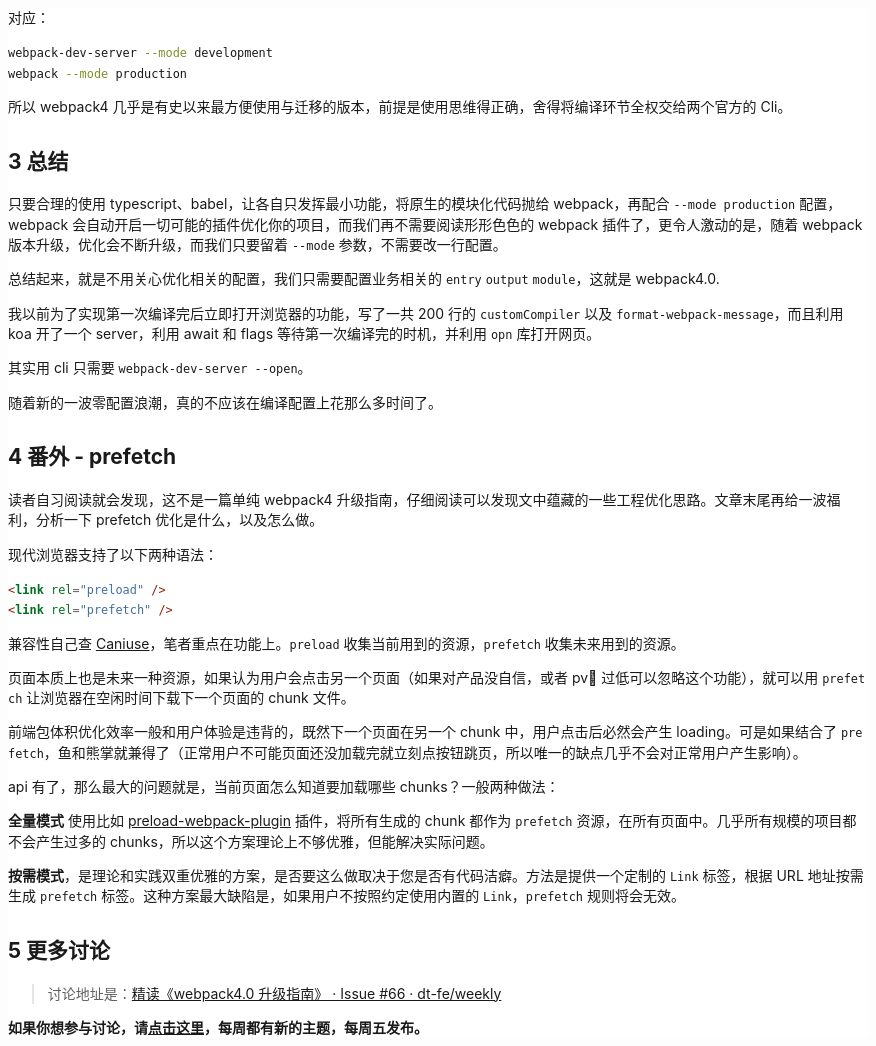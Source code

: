 对应：

```bash
webpack-dev-server --mode development
webpack --mode production
```

所以 webpack4 几乎是有史以来最方便使用与迁移的版本，前提是使用思维得正确，舍得将编译环节全权交给两个官方的 Cli。

## 3 总结

只要合理的使用 typescript、babel，让各自只发挥最小功能，将原生的模块化代码抛给 webpack，再配合 `--mode production` 配置，webpack 会自动开启一切可能的插件优化你的项目，而我们再不需要阅读形形色色的 webpack 插件了，更令人激动的是，随着 webpack 版本升级，优化会不断升级，而我们只要留着 `--mode` 参数，不需要改一行配置。

总结起来，就是不用关心优化相关的配置，我们只需要配置业务相关的 `entry` `output` `module`，这就是 webpack4.0.

我以前为了实现第一次编译完后立即打开浏览器的功能，写了一共 200 行的 `customCompiler` 以及 `format-webpack-message`，而且利用 koa 开了一个 server，利用 await 和 flags 等待第一次编译完的时机，并利用 `opn` 库打开网页。

其实用 cli 只需要 `webpack-dev-server --open`。

随着新的一波零配置浪潮，真的不应该在编译配置上花那么多时间了。

## 4 番外 - prefetch

读者自习阅读就会发现，这不是一篇单纯 webpack4 升级指南，仔细阅读可以发现文中蕴藏的一些工程优化思路。文章末尾再给一波福利，分析一下 prefetch 优化是什么，以及怎么做。

现代浏览器支持了以下两种语法：

```html
<link rel="preload" />
<link rel="prefetch" />
```

兼容性自己查 [Caniuse](https://caniuse.com/)，笔者重点在功能上。`preload` 收集当前用到的资源，`prefetch` 收集未来用到的资源。

页面本质上也是未来一种资源，如果认为用户会点击另一个页面（如果对产品没自信，或者 pv 过低可以忽略这个功能），就可以用 `prefetch` 让浏览器在空闲时间下载下一个页面的 chunk 文件。

前端包体积优化效率一般和用户体验是违背的，既然下一个页面在另一个 chunk 中，用户点击后必然会产生 loading。可是如果结合了 `prefetch`，鱼和熊掌就兼得了（正常用户不可能页面还没加载完就立刻点按钮跳页，所以唯一的缺点几乎不会对正常用户产生影响）。

api 有了，那么最大的问题就是，当前页面怎么知道要加载哪些 chunks？一般两种做法：

**全量模式** 使用比如 [preload-webpack-plugin](https://github.com/GoogleChromeLabs/preload-webpack-plugin) 插件，将所有生成的 chunk 都作为 `prefetch` 资源，在所有页面中。几乎所有规模的项目都不会产生过多的 chunks，所以这个方案理论上不够优雅，但能解决实际问题。

**按需模式**，是理论和实践双重优雅的方案，是否要这么做取决于您是否有代码洁癖。方法是提供一个定制的 `Link` 标签，根据 URL 地址按需生成 `prefetch` 标签。这种方案最大缺陷是，如果用户不按照约定使用内置的 `Link`，`prefetch` 规则将会无效。

## 5 更多讨论

> 讨论地址是：[精读《webpack4.0 升级指南》 · Issue #66 · dt-fe/weekly](https://github.com/dt-fe/weekly/issues/66)

**如果你想参与讨论，请[点击这里](https://github.com/dt-fe/weekly)，每周都有新的主题，每周五发布。**
